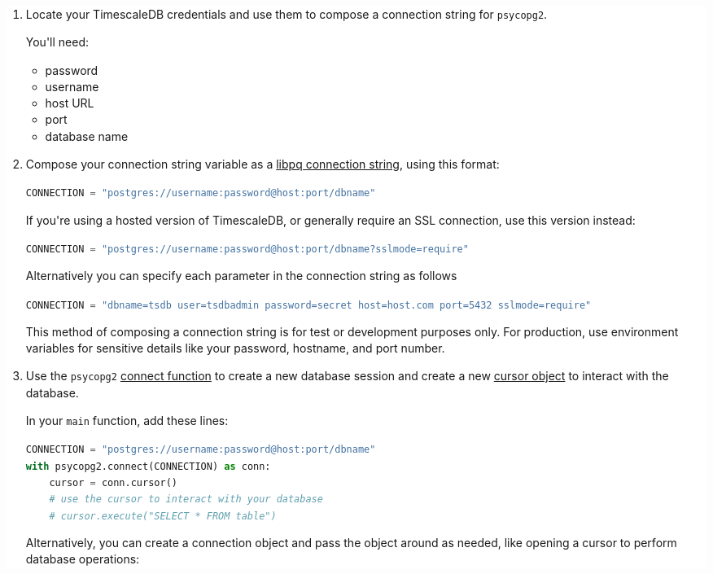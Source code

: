 1.  Locate your TimescaleDB credentials and use them to compose a connection
   string for `psycopg2`.

    You'll need:

      *   password
      *   username
      *   host URL
      *   port
      *   database name

1.  Compose your connection string variable as a
    [libpq connection string][pg-libpq-string], using this format:

    ```python
    CONNECTION = "postgres://username:password@host:port/dbname"
    ```

    If you're using a hosted version of TimescaleDB, or generally require an SSL
    connection, use this version instead:

    ```python
    CONNECTION = "postgres://username:password@host:port/dbname?sslmode=require"
    ```

    Alternatively you can specify each parameter in the connection string as follows

    ```python
    CONNECTION = "dbname=tsdb user=tsdbadmin password=secret host=host.com port=5432 sslmode=require"
    ```

    <Highlight type="warning">
    This method of composing a connection string is for test or development
    purposes only. For production, use environment variables for sensitive
    details like your password, hostname, and port number.
    </Highlight>

1.  Use the `psycopg2` [connect function][psycopg2-connect] to create a new
    database session and create a new [cursor object][psycopg2-cursor] to
    interact with the database.

    In your `main` function, add these lines:

    ```python
    CONNECTION = "postgres://username:password@host:port/dbname"
    with psycopg2.connect(CONNECTION) as conn:
        cursor = conn.cursor()
        # use the cursor to interact with your database
        # cursor.execute("SELECT * FROM table")
    ```

    Alternatively, you can create a connection object and pass the object
    around as needed, like opening a cursor to perform database operations:


[install]: /getting-started/latest/
[continuous-aggregates]: /use-timescale/:currentVersion:/continuous-aggregates/
[create-hypertable-docs]: /api/:currentVersion:/hypertable/create_hypertable
[dictcursor-docs]: https://www.psycopg.org/docs/extras.html#dictionary-like-cursor
[migrate]: /use-timescale/:currentVersion:/migrate-data/
[other-samples]: /tutorials/:currentVersion:/sample-datasets/
[pg-libpq-string]: https://www.postgresql.org/docs/current/libpq-connect.html#LIBPQ-CONNSTRING
[pgcopy-install]: https://pypi.org/project/pgcopy/
[psycopg2-connect]: https://www.psycopg.org/docs/module.html?highlight=connect#psycopg2.connect
[psycopg2-cursor]: https://www.psycopg.org/docs/connection.html?highlight=cursor#connection.cursor
[psycopg2-docs-basics]: https://www.psycopg.org/docs/usage.html
[psycopg2-docs]: https://pypi.org/project/psycopg2/
[time-series-forecasting]: /tutorials/:currentVersion:/time-series-forecast/
[virtual-env]: https://docs.python.org/3/library/venv.html
[connect]: #connect-to-timescaledb
[create-table]: #create-a-relational-table
[create-hypertable]: #create-hypertable
[insert]: #insert-rows-of-data
[query]: #execute-a-query